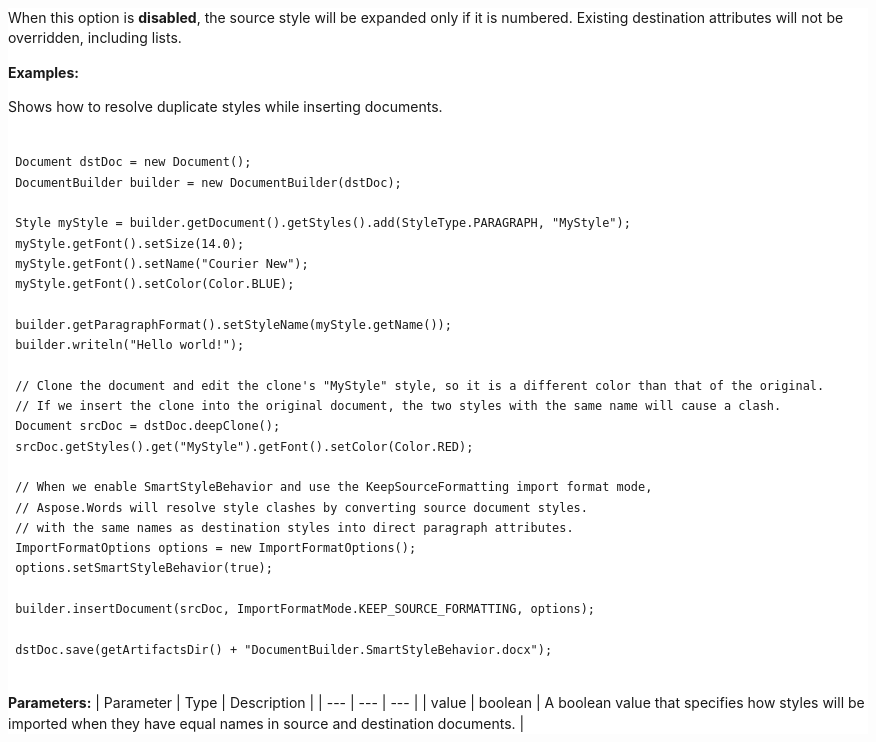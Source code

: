 When this option is **disabled**, the source style will be expanded only if it is numbered. Existing destination attributes will not be overridden, including lists.

 **Examples:** 

Shows how to resolve duplicate styles while inserting documents.

```

 Document dstDoc = new Document();
 DocumentBuilder builder = new DocumentBuilder(dstDoc);

 Style myStyle = builder.getDocument().getStyles().add(StyleType.PARAGRAPH, "MyStyle");
 myStyle.getFont().setSize(14.0);
 myStyle.getFont().setName("Courier New");
 myStyle.getFont().setColor(Color.BLUE);

 builder.getParagraphFormat().setStyleName(myStyle.getName());
 builder.writeln("Hello world!");

 // Clone the document and edit the clone's "MyStyle" style, so it is a different color than that of the original.
 // If we insert the clone into the original document, the two styles with the same name will cause a clash.
 Document srcDoc = dstDoc.deepClone();
 srcDoc.getStyles().get("MyStyle").getFont().setColor(Color.RED);

 // When we enable SmartStyleBehavior and use the KeepSourceFormatting import format mode,
 // Aspose.Words will resolve style clashes by converting source document styles.
 // with the same names as destination styles into direct paragraph attributes.
 ImportFormatOptions options = new ImportFormatOptions();
 options.setSmartStyleBehavior(true);

 builder.insertDocument(srcDoc, ImportFormatMode.KEEP_SOURCE_FORMATTING, options);

 dstDoc.save(getArtifactsDir() + "DocumentBuilder.SmartStyleBehavior.docx");
 
```

**Parameters:**
| Parameter | Type | Description |
| --- | --- | --- |
| value | boolean | A boolean value that specifies how styles will be imported when they have equal names in source and destination documents. |

